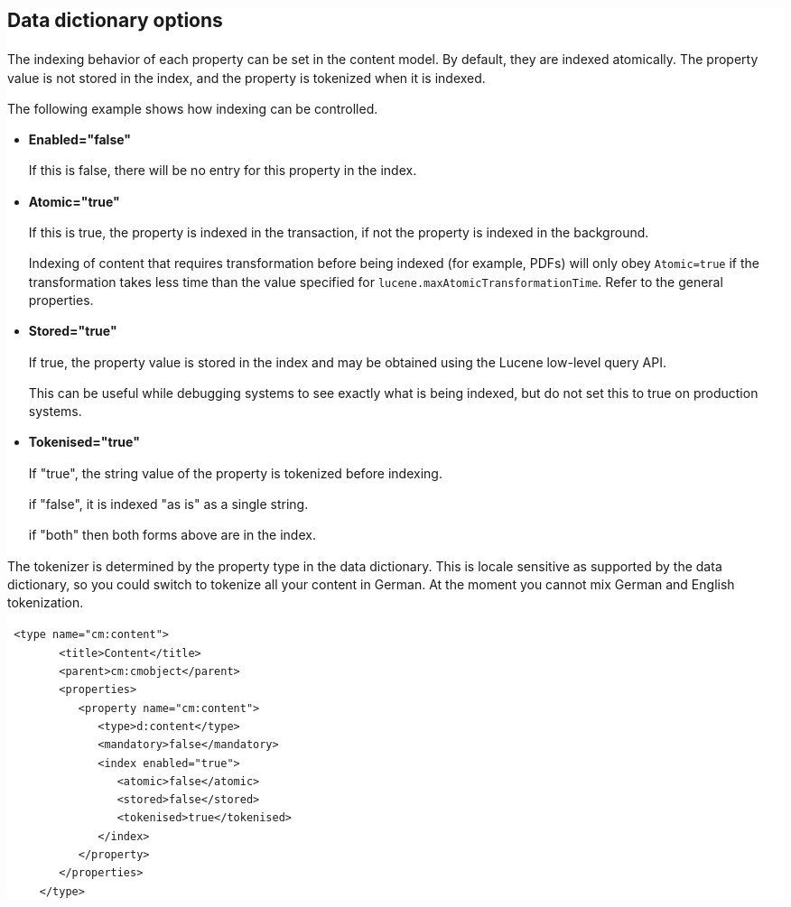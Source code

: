 ## Data dictionary options

The indexing behavior of each property can be set in the content model. By default, they are indexed atomically. The property value is not stored in the index, and the property is tokenized when it is indexed.

The following example shows how indexing can be controlled.

-   **Enabled="false"**

    If this is false, there will be no entry for this property in the index.


-   **Atomic="true"**

    If this is true, the property is indexed in the transaction, if not the property is indexed in the background.

    Indexing of content that requires transformation before being indexed \(for example, PDFs\) will only obey `Atomic=true` if the transformation takes less time than the value specified for `lucene.maxAtomicTransformationTime`. Refer to the general properties.


-   **Stored="true"**

    If true, the property value is stored in the index and may be obtained using the Lucene low-level query API.

    This can be useful while debugging systems to see exactly what is being indexed, but do not set this to true on production systems.


-   **Tokenised="true"**

    If "true", the string value of the property is tokenized before indexing.

    if "false", it is indexed "as is" as a single string.

    if "both" then both forms above are in the index.


The tokenizer is determined by the property type in the data dictionary. This is locale sensitive as supported by the data dictionary, so you could switch to tokenize all your content in German. At the moment you cannot mix German and English tokenization.

```
 <type name="cm:content">
        <title>Content</title>
        <parent>cm:cmobject</parent>
        <properties>
           <property name="cm:content">
              <type>d:content</type>
              <mandatory>false</mandatory>
              <index enabled="true">
                 <atomic>false</atomic>
                 <stored>false</stored>
                 <tokenised>true</tokenised>
              </index>
           </property>
        </properties>
     </type>
```
